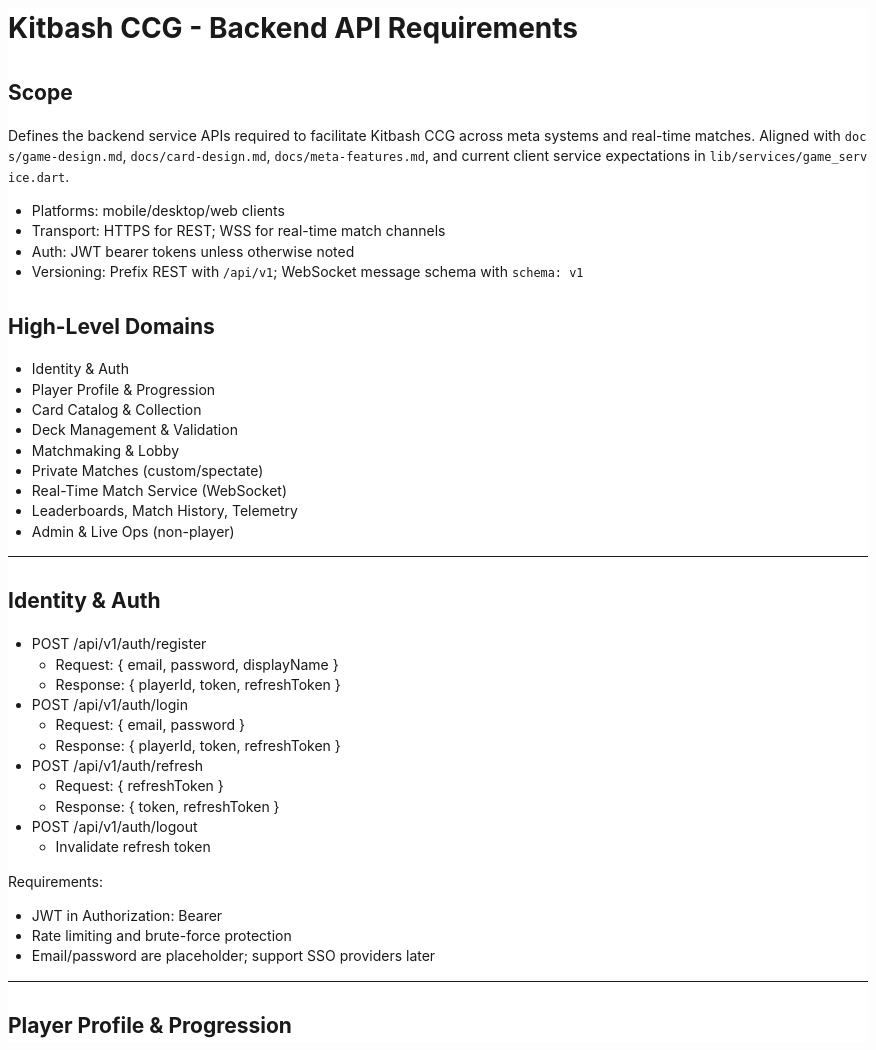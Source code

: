 # Kitbash CCG - Backend API Requirements

## Scope

Defines the backend service APIs required to facilitate Kitbash CCG across meta systems and real-time matches. Aligned with `docs/game-design.md`, `docs/card-design.md`, `docs/meta-features.md`, and current client service expectations in `lib/services/game_service.dart`.

- Platforms: mobile/desktop/web clients
- Transport: HTTPS for REST; WSS for real-time match channels
- Auth: JWT bearer tokens unless otherwise noted
- Versioning: Prefix REST with `/api/v1`; WebSocket message schema with `schema: v1`

## High-Level Domains

- Identity & Auth
- Player Profile & Progression
- Card Catalog & Collection
- Deck Management & Validation
- Matchmaking & Lobby
- Private Matches (custom/spectate)
- Real-Time Match Service (WebSocket)
- Leaderboards, Match History, Telemetry
- Admin & Live Ops (non-player)

---

## Identity & Auth

- POST /api/v1/auth/register
  - Request: { email, password, displayName }
  - Response: { playerId, token, refreshToken }
- POST /api/v1/auth/login
  - Request: { email, password }
  - Response: { playerId, token, refreshToken }
- POST /api/v1/auth/refresh
  - Request: { refreshToken }
  - Response: { token, refreshToken }
- POST /api/v1/auth/logout
  - Invalidate refresh token

Requirements:
- JWT in Authorization: Bearer <token>
- Rate limiting and brute-force protection
- Email/password are placeholder; support SSO providers later

---

## Player Profile & Progression
